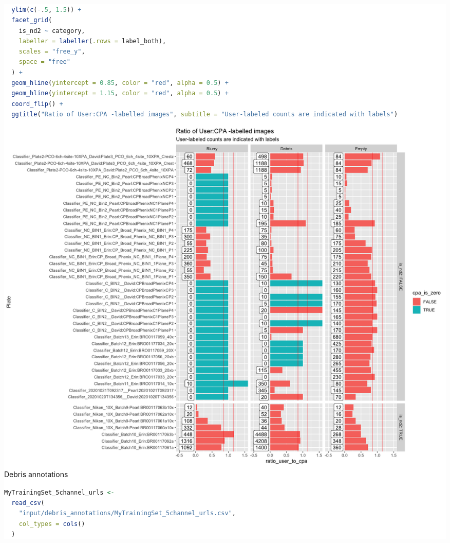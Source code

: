 ``` r
  ylim(c(-.5, 1.5)) +
  facet_grid(
    is_nd2 ~ category,
    labeller = labeller(.rows = label_both),
    scales = "free_y",
    space = "free"
  ) + 
  geom_hline(yintercept = 0.85, color = "red", alpha = 0.5) +
  geom_hline(yintercept = 1.15, color = "red", alpha = 0.5) +
  coord_flip() + 
  ggtitle("Ratio of User:CPA -labelled images", subtitle = "User-labeled counts are indicated with labels")
```

![](4.plot-annotations_files/figure-gfm/unnamed-chunk-15-1.png)
Debris annotations

``` r
MyTrainingSet_5channel_urls <-
  read_csv(
    "input/debris_annotations/MyTrainingSet_5channel_urls.csv",
    col_types = cols()
  )
```
